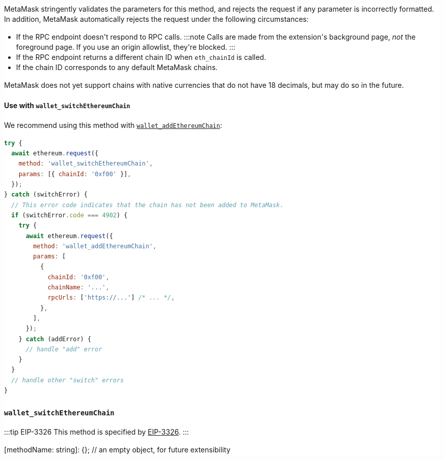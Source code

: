 MetaMask stringently validates the parameters for this method, and rejects the request
if any parameter is incorrectly formatted.
In addition, MetaMask automatically rejects the request under the following circumstances:

- If the RPC endpoint doesn't respond to RPC calls.
  :::note
  Calls are made from the extension's background page, _not_ the foreground page.
  If you use an origin allowlist, they're blocked.
  :::
- If the RPC endpoint returns a different chain ID when `eth_chainId` is called.
- If the chain ID corresponds to any default MetaMask chains.

MetaMask does not yet support chains with native currencies that do not have 18 decimals,
but may do so in the future.

#### Use with `wallet_switchEthereumChain`

We recommend using this method with [`wallet_addEthereumChain`](#wallet_addethereumchain):

```javascript
try {
  await ethereum.request({
    method: 'wallet_switchEthereumChain',
    params: [{ chainId: '0xf00' }],
  });
} catch (switchError) {
  // This error code indicates that the chain has not been added to MetaMask.
  if (switchError.code === 4902) {
    try {
      await ethereum.request({
        method: 'wallet_addEthereumChain',
        params: [
          {
            chainId: '0xf00',
            chainName: '...',
            rpcUrls: ['https://...'] /* ... */,
          },
        ],
      });
    } catch (addError) {
      // handle "add" error
    }
  }
  // handle other "switch" errors
}
```

### `wallet_switchEthereumChain`

:::tip EIP-3326
This method is specified by [EIP-3326](https://ethereum-magicians.org/t/eip-3326-wallet-switchethereumchain).
:::


  [methodName: string]: {}; // an empty object, for future extensibility